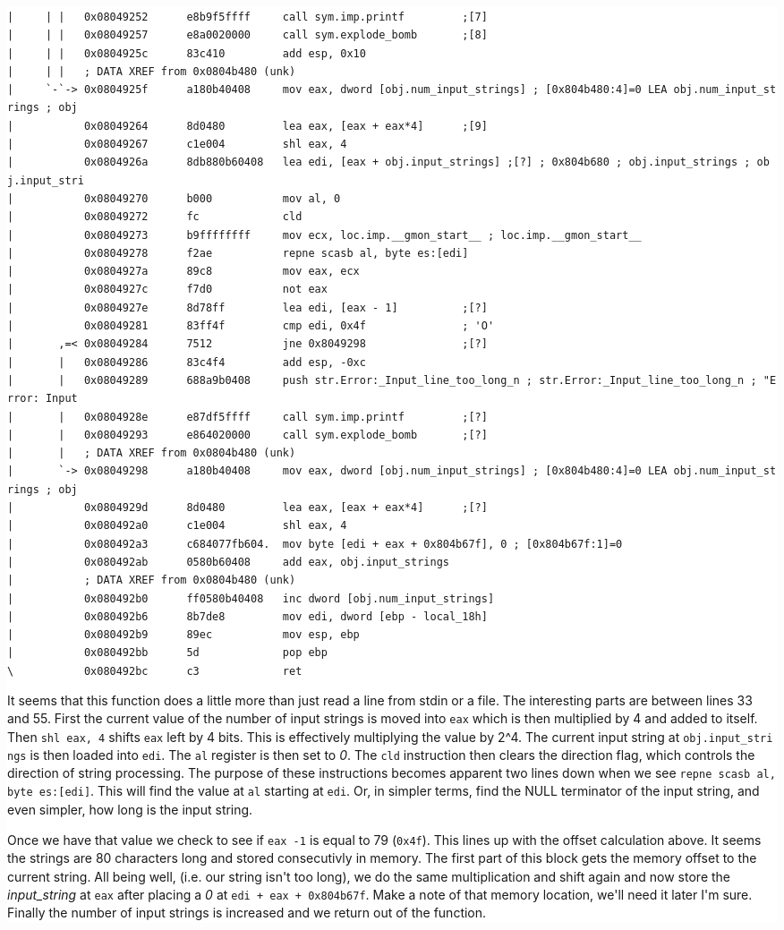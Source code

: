 ```sourceCode
|     | |   0x08049252      e8b9f5ffff     call sym.imp.printf         ;[7]
|     | |   0x08049257      e8a0020000     call sym.explode_bomb       ;[8]
|     | |   0x0804925c      83c410         add esp, 0x10
|     | |   ; DATA XREF from 0x0804b480 (unk)
|     `-`-> 0x0804925f      a180b40408     mov eax, dword [obj.num_input_strings] ; [0x804b480:4]=0 LEA obj.num_input_strings ; obj
|           0x08049264      8d0480         lea eax, [eax + eax*4]      ;[9]
|           0x08049267      c1e004         shl eax, 4
|           0x0804926a      8db880b60408   lea edi, [eax + obj.input_strings] ;[?] ; 0x804b680 ; obj.input_strings ; obj.input_stri
|           0x08049270      b000           mov al, 0
|           0x08049272      fc             cld
|           0x08049273      b9ffffffff     mov ecx, loc.imp.__gmon_start__ ; loc.imp.__gmon_start__
|           0x08049278      f2ae           repne scasb al, byte es:[edi]
|           0x0804927a      89c8           mov eax, ecx
|           0x0804927c      f7d0           not eax
|           0x0804927e      8d78ff         lea edi, [eax - 1]          ;[?]
|           0x08049281      83ff4f         cmp edi, 0x4f               ; 'O'
|       ,=< 0x08049284      7512           jne 0x8049298               ;[?]
|       |   0x08049286      83c4f4         add esp, -0xc
|       |   0x08049289      688a9b0408     push str.Error:_Input_line_too_long_n ; str.Error:_Input_line_too_long_n ; "Error: Input
|       |   0x0804928e      e87df5ffff     call sym.imp.printf         ;[?]
|       |   0x08049293      e864020000     call sym.explode_bomb       ;[?]
|       |   ; DATA XREF from 0x0804b480 (unk)
|       `-> 0x08049298      a180b40408     mov eax, dword [obj.num_input_strings] ; [0x804b480:4]=0 LEA obj.num_input_strings ; obj
|           0x0804929d      8d0480         lea eax, [eax + eax*4]      ;[?]
|           0x080492a0      c1e004         shl eax, 4
|           0x080492a3      c684077fb604.  mov byte [edi + eax + 0x804b67f], 0 ; [0x804b67f:1]=0
|           0x080492ab      0580b60408     add eax, obj.input_strings
|           ; DATA XREF from 0x0804b480 (unk)
|           0x080492b0      ff0580b40408   inc dword [obj.num_input_strings]
|           0x080492b6      8b7de8         mov edi, dword [ebp - local_18h]
|           0x080492b9      89ec           mov esp, ebp
|           0x080492bb      5d             pop ebp
\           0x080492bc      c3             ret
```

It seems that this function does a little more than just read a line from stdin or a file. The interesting parts are between lines 33 and 55. First the current value of the number of input strings is moved into `eax` which is then multiplied by 4 and added to itself. Then `shl eax, 4` shifts `eax` left by 4 bits. This is effectively multiplying the value by 2^4. The current input string at `obj.input_strings` is then loaded into `edi`. The `al` register is then set to _0_. The `cld` instruction then clears the direction flag, which controls the direction of string processing. The purpose of these instructions becomes apparent two lines down when we see `repne scasb al, byte es:[edi]`. This will find the value at `al` starting at `edi`. Or, in simpler terms, find the NULL terminator of the input string, and even simpler, how long is the input string.

Once we have that value we check to see if `eax -1` is equal to 79 (`0x4f`). This lines up with the offset calculation above. It seems the strings are 80 characters long and stored consecutivly in memory. The first part of this block gets the memory offset to the current string. All being well, (i.e. our string isn't too long), we do the same multiplication and shift again and now store the _input_string_ at `eax` after placing a _0_ at `edi + eax + 0x804b67f`. Make a note of that memory location, we'll need it later I'm sure. Finally the number of input strings is increased and we return out of the function.
